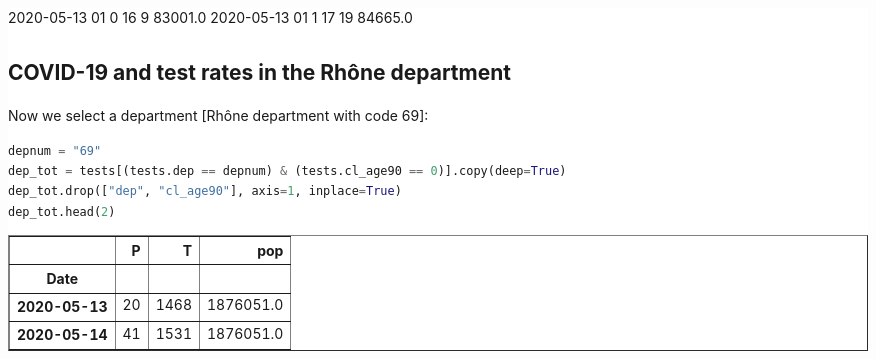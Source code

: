   </thead>
  <tbody>
    <tr>
      <th>2020-05-13</th>
      <td>01</td>
      <td>0</td>
      <td>16</td>
      <td>9</td>
      <td>83001.0</td>
    </tr>
    <tr>
      <th>2020-05-13</th>
      <td>01</td>
      <td>1</td>
      <td>17</td>
      <td>19</td>
      <td>84665.0</td>
    </tr>
  </tbody>
</table>
</div>



## COVID-19 and test rates in the Rhône department

Now we select a department [Rhône department with code 69]:


```python
depnum = "69"
dep_tot = tests[(tests.dep == depnum) & (tests.cl_age90 == 0)].copy(deep=True)
dep_tot.drop(["dep", "cl_age90"], axis=1, inplace=True)
dep_tot.head(2)
```




<div>
<table border="1" class="dataframe">
  <thead>
    <tr style="text-align: right;">
      <th></th>
      <th>P</th>
      <th>T</th>
      <th>pop</th>
    </tr>
    <tr>
      <th>Date</th>
      <th></th>
      <th></th>
      <th></th>
    </tr>
  </thead>
  <tbody>
    <tr>
      <th>2020-05-13</th>
      <td>20</td>
      <td>1468</td>
      <td>1876051.0</td>
    </tr>
    <tr>
      <th>2020-05-14</th>
      <td>41</td>
      <td>1531</td>
      <td>1876051.0</td>